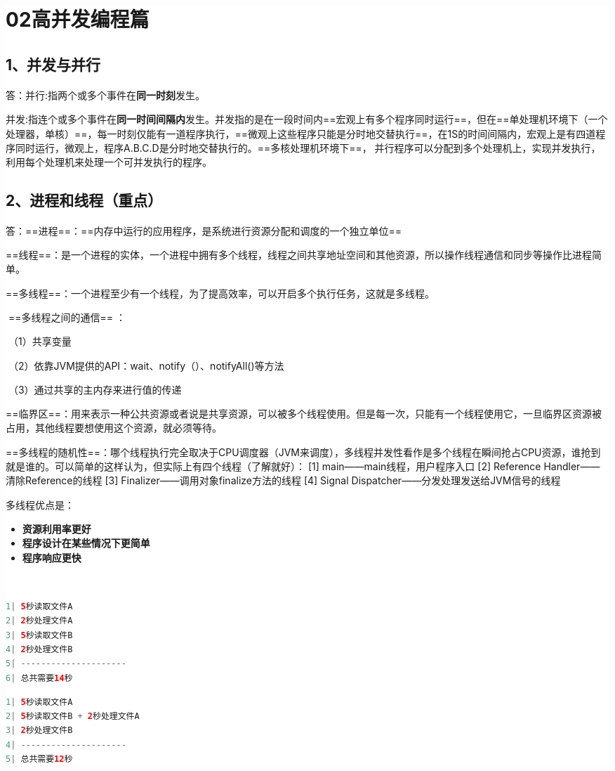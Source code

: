 # 02高并发编程篇



## 1、并发与并行

答：并行:指两个或多个事件在**同一时刻**发生。

​		并发:指连个或多个事件在**同一时间间隔内**发生。并发指的是在一段时间内==宏观上有多个程序同时运行==，但在==单处理机环境下（一个处理器，单核）==，每一时刻仅能有一道程序执行，==微观上这些程序只能是分时地交替执行==，在1S的时间间隔内，宏观上是有四道程序同时运行，微观上，程序A.B.C.D是分时地交替执行的。==多核处理机环境下==， 并行程序可以分配到多个处理机上，实现并发执行，利用每个处理机来处理一个可并发执行的程序。



## 2、进程和线程（重点）

答：==进程==：==内存中运行的应用程序，是系统进行资源分配和调度的一个独立单位==

​	   ==线程==：是一个进程的实体，一个进程中拥有多个线程，线程之间共享地址空间和其他资源，所以操作线程通信和同步等操作比进程简单。

​	 ==多线程==：一个进程至少有一个线程，为了提高效率，可以开启多个执行任务，这就是多线程。

​	==多线程之间的通信== ：

​	（1）共享变量

​	（2）依靠JVM提供的API：wait、notify（）、notifyAll()等方法

​	（3）通过共享的主内存来进行值的传递

​	==临界区==：用来表示一种公共资源或者说是共享资源，可以被多个线程使用。但是每一次，只能有一个线程使用它，一旦临界区资源被占用，其他线程要想使用这个资源，就必须等待。

​	==多线程的随机性==：哪个线程执行完全取决于CPU调度器（JVM来调度），多线程并发性看作是多个线程在瞬间抢占CPU资源，谁抢到就是谁的。可以简单的这样认为，但实际上有四个线程（了解就好）：
 [1] main——main线程，用户程序入口
 [2] Reference Handler——清除Reference的线程
 [3] Finalizer——调用对象finalize方法的线程
 [4] Signal Dispatcher——分发处理发送给JVM信号的线程

多线程优点是：

- **资源利用率更好**
- **程序设计在某些情况下更简单**
- **程序响应更快**



​	

```java
1| 5秒读取文件A
2| 2秒处理文件A
3| 5秒读取文件B
4| 2秒处理文件B
5| ---------------------
6| 总共需要14秒
```

```java
1| 5秒读取文件A
2| 5秒读取文件B + 2秒处理文件A
3| 2秒处理文件B
4| ---------------------
5| 总共需要12秒
```
